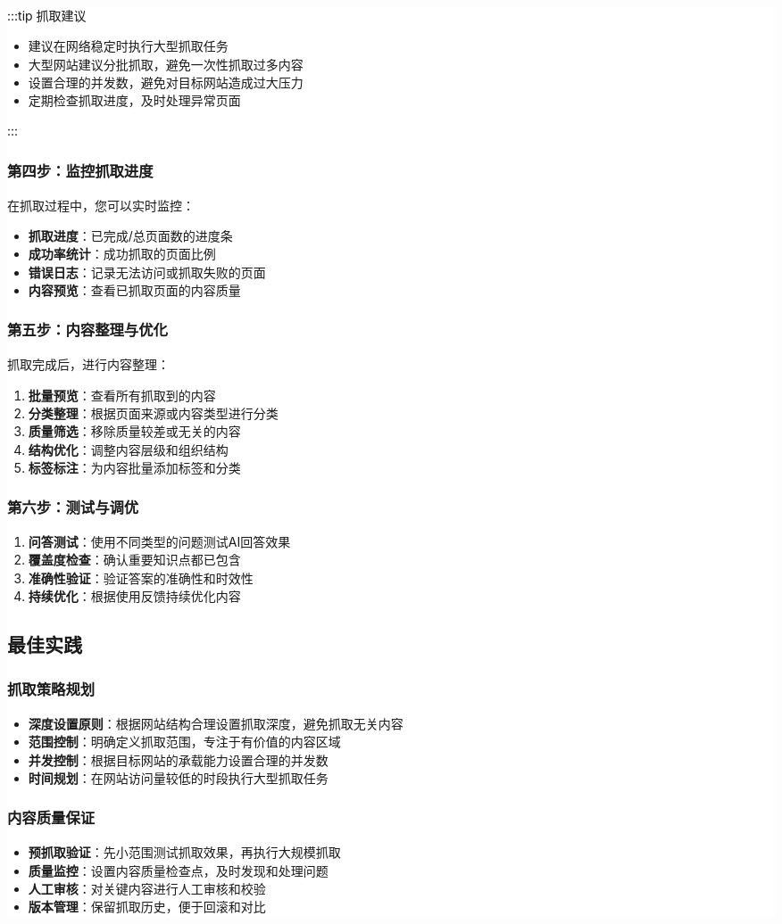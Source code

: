 
:::tip 抓取建议

- 建议在网络稳定时执行大型抓取任务
- 大型网站建议分批抓取，避免一次性抓取过多内容
- 设置合理的并发数，避免对目标网站造成过大压力
- 定期检查抓取进度，及时处理异常页面

:::

### 第四步：监控抓取进度

在抓取过程中，您可以实时监控：

- **抓取进度**：已完成/总页面数的进度条
- **成功率统计**：成功抓取的页面比例
- **错误日志**：记录无法访问或抓取失败的页面
- **内容预览**：查看已抓取页面的内容质量

### 第五步：内容整理与优化

抓取完成后，进行内容整理：

1. **批量预览**：查看所有抓取到的内容
2. **分类整理**：根据页面来源或内容类型进行分类
3. **质量筛选**：移除质量较差或无关的内容
4. **结构优化**：调整内容层级和组织结构
5. **标签标注**：为内容批量添加标签和分类



### 第六步：测试与调优

1. **问答测试**：使用不同类型的问题测试AI回答效果
2. **覆盖度检查**：确认重要知识点都已包含
3. **准确性验证**：验证答案的准确性和时效性
4. **持续优化**：根据使用反馈持续优化内容



## 最佳实践

### 抓取策略规划

- **深度设置原则**：根据网站结构合理设置抓取深度，避免抓取无关内容
- **范围控制**：明确定义抓取范围，专注于有价值的内容区域
- **并发控制**：根据目标网站的承载能力设置合理的并发数
- **时间规划**：在网站访问量较低的时段执行大型抓取任务

### 内容质量保证

- **预抓取验证**：先小范围测试抓取效果，再执行大规模抓取
- **质量监控**：设置内容质量检查点，及时发现和处理问题
- **人工审核**：对关键内容进行人工审核和校验
- **版本管理**：保留抓取历史，便于回滚和对比
